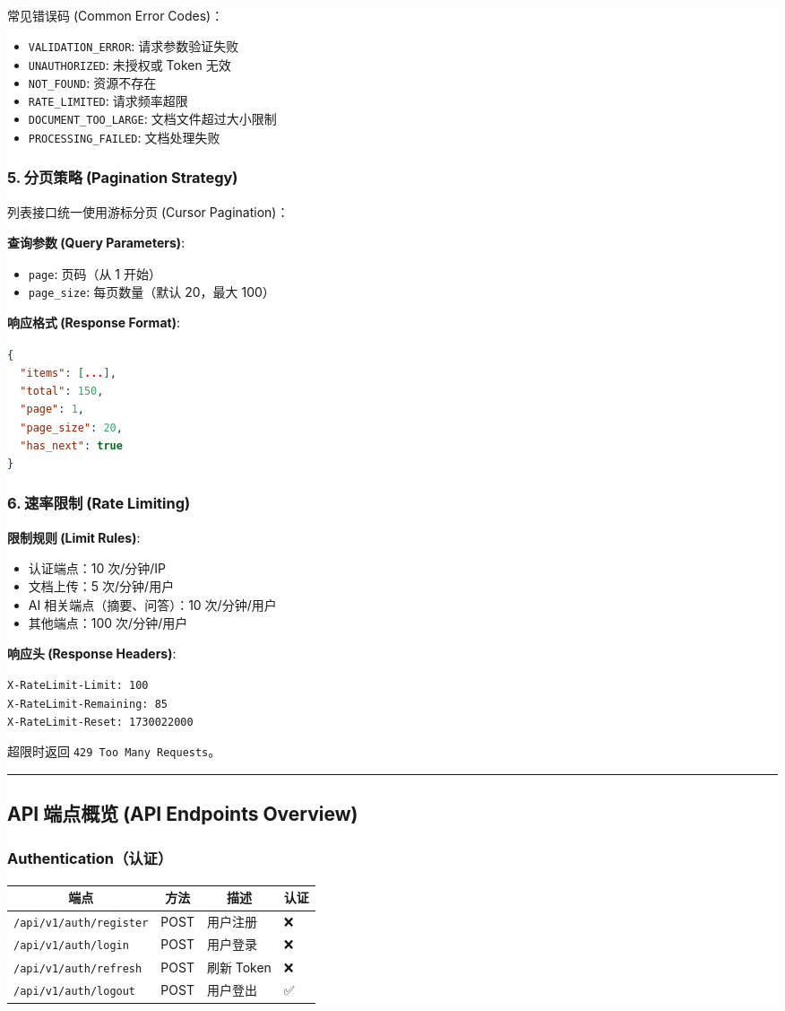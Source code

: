 常见错误码 (Common Error Codes)：
- `VALIDATION_ERROR`: 请求参数验证失败
- `UNAUTHORIZED`: 未授权或 Token 无效
- `NOT_FOUND`: 资源不存在
- `RATE_LIMITED`: 请求频率超限
- `DOCUMENT_TOO_LARGE`: 文档文件超过大小限制
- `PROCESSING_FAILED`: 文档处理失败

### 5. 分页策略 (Pagination Strategy)

列表接口统一使用游标分页 (Cursor Pagination)：

**查询参数 (Query Parameters)**:
- `page`: 页码（从 1 开始）
- `page_size`: 每页数量（默认 20，最大 100）

**响应格式 (Response Format)**:
```json
{
  "items": [...],
  "total": 150,
  "page": 1,
  "page_size": 20,
  "has_next": true
}
```

### 6. 速率限制 (Rate Limiting)

**限制规则 (Limit Rules)**:
- 认证端点：10 次/分钟/IP
- 文档上传：5 次/分钟/用户
- AI 相关端点（摘要、问答）：10 次/分钟/用户
- 其他端点：100 次/分钟/用户

**响应头 (Response Headers)**:
```
X-RateLimit-Limit: 100
X-RateLimit-Remaining: 85
X-RateLimit-Reset: 1730022000
```

超限时返回 `429 Too Many Requests`。

---

## API 端点概览 (API Endpoints Overview)

### Authentication（认证）

| 端点 | 方法 | 描述 | 认证 |
|------|------|------|------|
| `/api/v1/auth/register` | POST | 用户注册 | ❌ |
| `/api/v1/auth/login` | POST | 用户登录 | ❌ |
| `/api/v1/auth/refresh` | POST | 刷新 Token | ❌ |
| `/api/v1/auth/logout` | POST | 用户登出 | ✅ |
